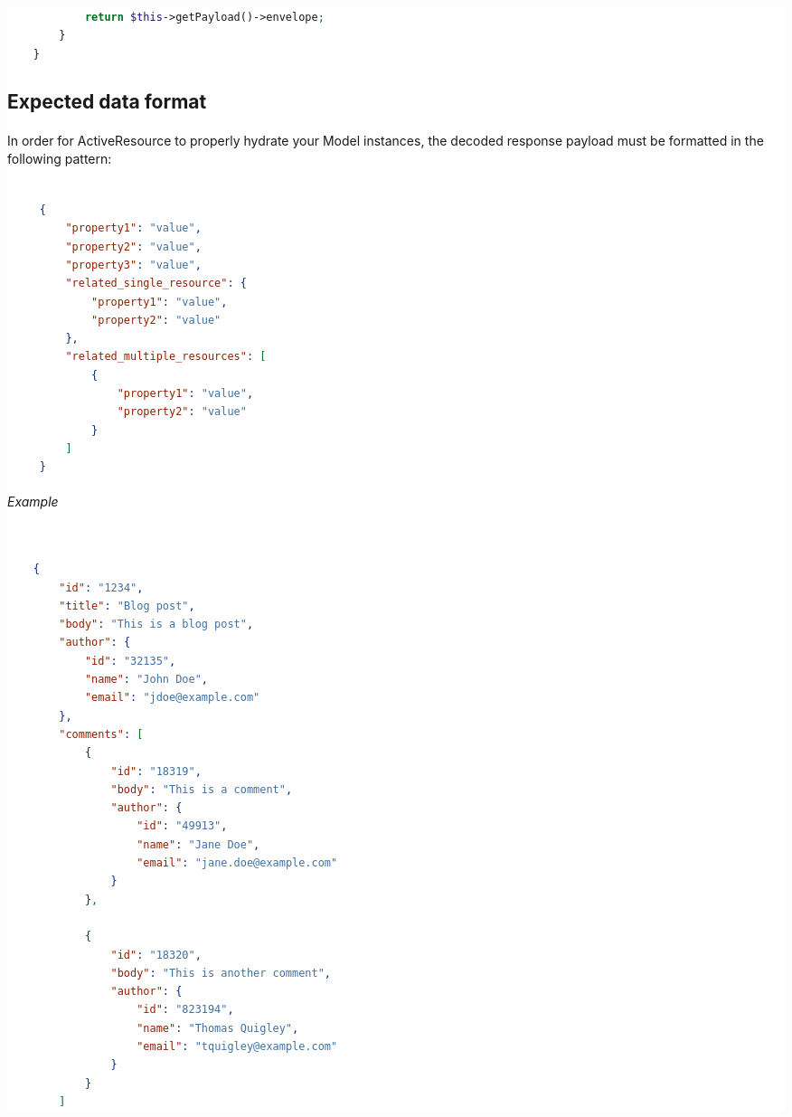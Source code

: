 ```php
            return $this->getPayload()->envelope;
        }
    }
```
    

## Expected data format
In order for ActiveResource to properly hydrate your Model instances, the decoded response payload must be formatted in
 the following pattern:
 
```json
 
     {
         "property1": "value",
         "property2": "value",
         "property3": "value",
         "related_single_resource": {
             "property1": "value",
             "property2": "value"
         },
         "related_multiple_resources": [
             {
                 "property1": "value",
                 "property2": "value"
             }
         ]
     }
```

###### Example

```json

    {
        "id": "1234",
        "title": "Blog post",
        "body": "This is a blog post",
        "author": {
            "id": "32135",
            "name": "John Doe",
            "email": "jdoe@example.com"
        },
        "comments": [
            {
                "id": "18319",
                "body": "This is a comment",
                "author": {
                    "id": "49913",
                    "name": "Jane Doe",
                    "email": "jane.doe@example.com"
                }
            },
                
            {
                "id": "18320",
                "body": "This is another comment",
                "author": {
                    "id": "823194",
                    "name": "Thomas Quigley",
                    "email": "tquigley@example.com"
                }
            }
        ]
```